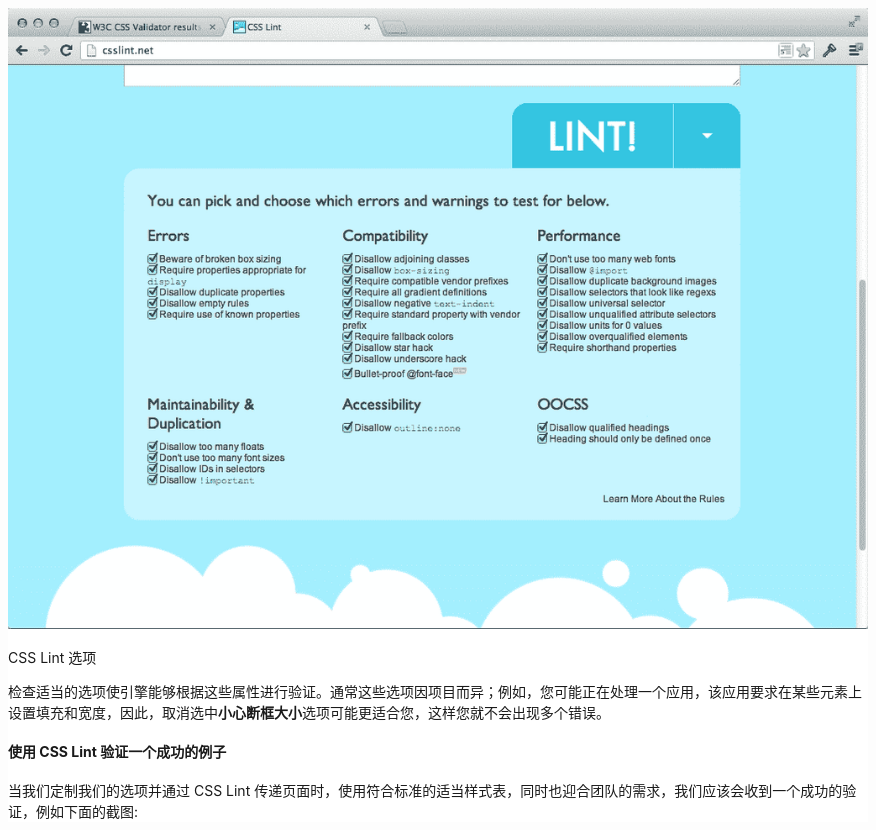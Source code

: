 ![Customizable options](img/1024OT_09_07.jpg)

CSS Lint 选项

检查适当的选项使引擎能够根据这些属性进行验证。通常这些选项因项目而异；例如，您可能正在处理一个应用，该应用要求在某些元素上设置填充和宽度，因此，取消选中**小心断框大小**选项可能更适合您，这样您就不会出现多个错误。

#### 使用 CSS Lint 验证一个成功的例子

当我们定制我们的选项并通过 CSS Lint 传递页面时，使用符合标准的适当样式表，同时也迎合团队的需求，我们应该会收到一个成功的验证，例如下面的截图:
